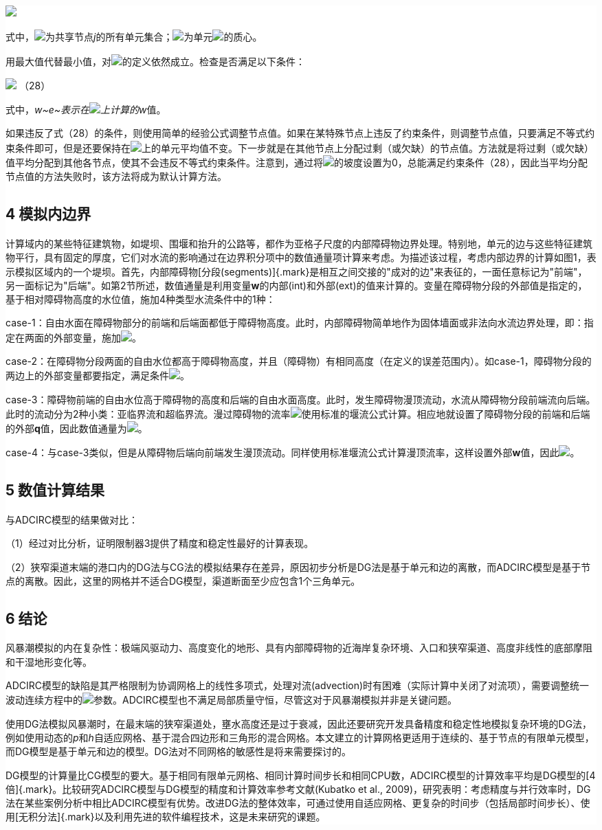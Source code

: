 ![](./media/image96.wmf)

式中，![](./media/image97.wmf)为共享节点*j*的所有单元集合；![](./media/image98.wmf)为单元![](./media/image99.wmf)的质心。

用最大值代替最小值，对![](./media/image100.wmf)的定义依然成立。检查是否满足以下条件：

![](./media/image101.wmf) （28）

式中，*w~e~*表示在![](./media/image92.wmf)上计算的*w*值。

如果违反了式（28）的条件，则使用简单的经验公式调整节点值。如果在某特殊节点上违反了约束条件，则调整节点值，只要满足不等式约束条件即可，但是还要保持在![](./media/image92.wmf)上的单元平均值不变。下一步就是在其他节点上分配过剩（或欠缺）的节点值。方法就是将过剩（或欠缺）值平均分配到其他各节点，使其不会违反不等式约束条件。注意到，通过将![](./media/image92.wmf)的坡度设置为0，总能满足约束条件（28），因此当平均分配节点值的方法失败时，该方法将成为默认计算方法。

## 4 模拟内边界

计算域内的某些特征建筑物，如堤坝、围堰和抬升的公路等，都作为亚格子尺度的内部障碍物边界处理。特别地，单元的边与这些特征建筑物平行，具有固定的厚度，它们对水流的影响通过在边界积分项中的数值通量项计算来考虑。为描述该过程，考虑内部边界的计算如图1，表示模拟区域内的一个堤坝。首先，内部障碍物[分段(segments)]{.mark}是相互之间交接的"成对的边"来表征的，一面任意标记为"前端"，另一面标记为"后端"。如第2节所述，数值通量是利用变量**w**的内部(int)和外部(ext)的值来计算的。变量在障碍物分段的外部值是指定的，基于相对障碍物高度的水位值，施加4种类型水流条件中的1种：

case-1：自由水面在障碍物部分的前端和后端面都低于障碍物高度。此时，内部障碍物简单地作为固体墙面或非法向水流边界处理，即：指定在两面的外部变量，施加![](./media/image102.wmf)。

case-2：在障碍物分段两面的自由水位都高于障碍物高度，并且（障碍物）有相同高度（在定义的误差范围内）。如case-1，障碍物分段的两边上的外部变量都要指定，满足条件![](./media/image102.wmf)。

case-3：障碍物前端的自由水位高于障碍物的高度和后端的自由水面高度。此时，发生障碍物漫顶流动，水流从障碍物分段前端流向后端。此时的流动分为2种小类：亚临界流和超临界流。漫过障碍物的流率![](./media/image103.wmf)使用标准的堰流公式计算。相应地就设置了障碍物分段的前端和后端的外部**q**值，因此数值通量为![](./media/image104.wmf)。

case-4：与case-3类似，但是从障碍物后端向前端发生漫顶流动。同样使用标准堰流公式计算漫顶流率，这样设置外部**w**值，因此![](./media/image104.wmf)。

## 5 数值计算结果

与ADCIRC模型的结果做对比：

（1）经过对比分析，证明限制器3提供了精度和稳定性最好的计算表现。

（2）狭窄渠道末端的港口内的DG法与CG法的模拟结果存在差异，原因初步分析是DG法是基于单元和边的离散，而ADCIRC模型是基于节点的离散。因此，这里的网格并不适合DG模型，渠道断面至少应包含1个三角单元。

## 6 结论

风暴潮模拟的内在复杂性：极端风驱动力、高度变化的地形、具有内部障碍物的近海岸复杂环境、入口和狭窄渠道、高度非线性的底部摩阻和干湿地形变化等。

ADCIRC模型的缺陷是其严格限制为协调网格上的线性多项式，处理对流(advection)时有困难（实际计算中关闭了对流项），需要调整统一波动连续方程中的![](./media/image105.wmf)参数。ADCIRC模型也不满足局部质量守恒，尽管这对于风暴潮模拟并非是关键问题。

使用DG法模拟风暴潮时，在最末端的狭窄渠道处，壅水高度还是过于衰减，因此还要研究开发具备精度和稳定性地模拟复杂环境的DG法，例如使用动态的*p*和*h*自适应网格、基于混合四边形和三角形的混合网格。本文建立的计算网格更适用于连续的、基于节点的有限单元模型，而DG模型是基于单元和边的模型。DG法对不同网格的敏感性是将来需要探讨的。

DG模型的计算量比CG模型的要大。基于相同有限单元网格、相同计算时间步长和相同CPU数，ADCIRC模型的计算效率平均是DG模型的[4倍]{.mark}。比较研究ADCIRC模型与DG模型的精度和计算效率参考文献(Kubatko
et al.,
2009)，研究表明：考虑精度与并行效率时，DG法在某些案例分析中相比ADCIRC模型有优势。改进DG法的整体效率，可通过使用自适应网格、更复杂的时间步（包括局部时间步长）、使用[无积分法]{.mark}以及利用先进的软件编程技术，这是未来研究的课题。

